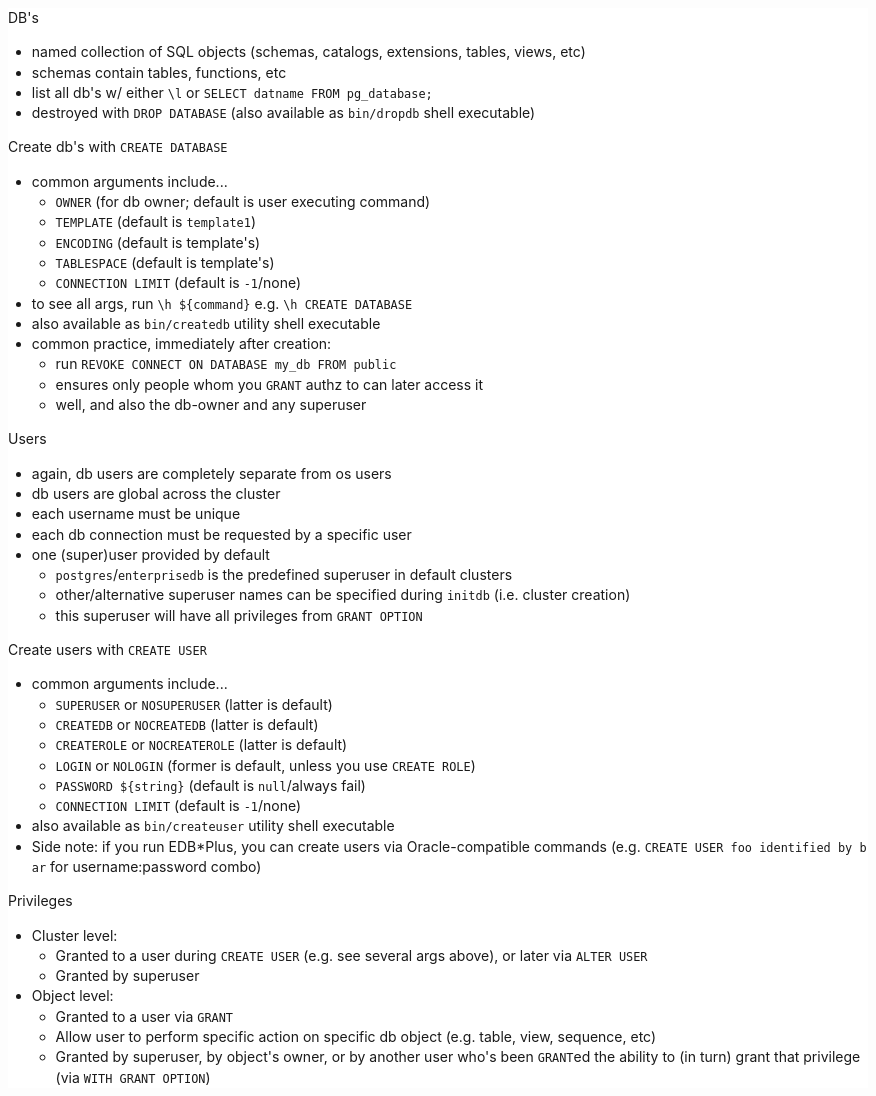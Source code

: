 DB's

- named collection of SQL objects (schemas, catalogs, extensions, tables, views, etc)
- schemas contain tables, functions, etc
- list all db's w/ either `\l` or `SELECT datname FROM pg_database;`
- destroyed with `DROP DATABASE` (also available as `bin/dropdb` shell executable)

Create db's with `CREATE DATABASE`

- common arguments include...
  - `OWNER` (for db owner; default is user executing command)
  - `TEMPLATE` (default is `template1`)
  - `ENCODING` (default is template's)
  - `TABLESPACE` (default is template's)
  - `CONNECTION LIMIT` (default is `-1`/none)
- to see all args, run `\h ${command}` e.g. `\h CREATE DATABASE`
- also available as `bin/createdb` utility shell executable
- common practice, immediately after creation:
  - run `REVOKE CONNECT ON DATABASE my_db FROM public`
  - ensures only people whom you `GRANT` authz to can later access it
  - well, and also the db-owner and any superuser

Users

- again, db users are completely separate from os users
- db users are global across the cluster
- each username must be unique
- each db connection must be requested by a specific user
- one (super)user provided by default
  - `postgres`/`enterprisedb` is the predefined superuser in default clusters
  - other/alternative superuser names can be specified during `initdb` (i.e. cluster creation)
  - this superuser will have all privileges from `GRANT OPTION`

Create users with `CREATE USER`

- common arguments include...
  - `SUPERUSER` or `NOSUPERUSER` (latter is default)
  - `CREATEDB` or `NOCREATEDB` (latter is default)
  - `CREATEROLE` or `NOCREATEROLE` (latter is default)
  - `LOGIN` or `NOLOGIN` (former is default, unless you use `CREATE ROLE`)
  - `PASSWORD ${string}` (default is `null`/always fail)
  - `CONNECTION LIMIT` (default is `-1`/none)
- also available as `bin/createuser` utility shell executable
- Side note: if you run EDB\*Plus, you can create users via Oracle-compatible commands (e.g. `CREATE USER foo identified by bar` for username:password combo)

Privileges

- Cluster level:
  - Granted to a user during `CREATE USER` (e.g. see several args above), or later via `ALTER USER`
  - Granted by superuser
- Object level:
  - Granted to a user via `GRANT`
  - Allow user to perform specific action on specific db object (e.g. table, view, sequence, etc)
  - Granted by superuser, by object's owner, or by another user who's been `GRANT`ed the ability to (in turn) grant that privilege (via `WITH GRANT OPTION`)
